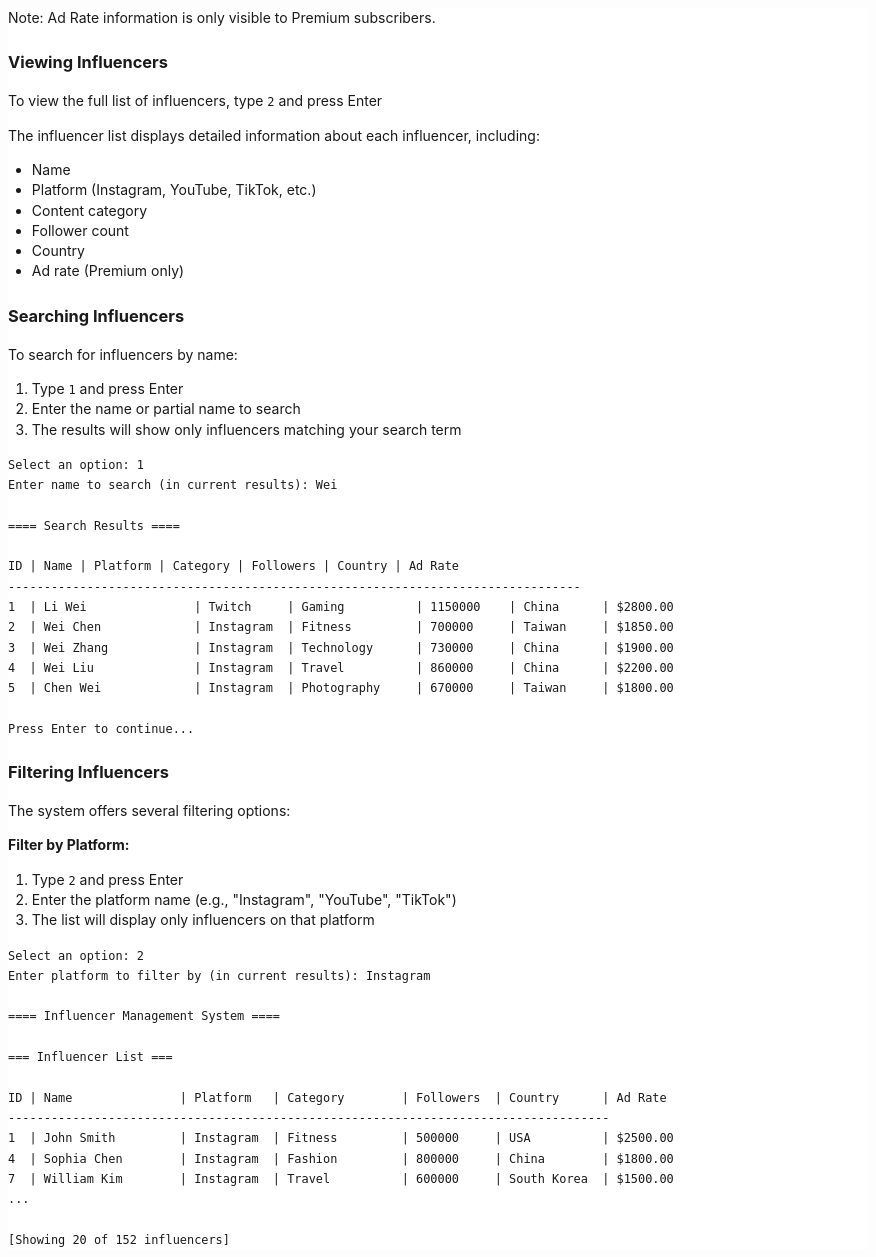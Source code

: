 Note: Ad Rate information is only visible to Premium subscribers.

### Viewing Influencers
To view the full list of influencers, type `2` and press Enter

The influencer list displays detailed information about each influencer, including:
- Name
- Platform (Instagram, YouTube, TikTok, etc.)
- Content category
- Follower count
- Country
- Ad rate (Premium only)

### Searching Influencers

To search for influencers by name:
1. Type `1` and press Enter
2. Enter the name or partial name to search
3. The results will show only influencers matching your search term
```
Select an option: 1
Enter name to search (in current results): Wei

==== Search Results ====

ID | Name | Platform | Category | Followers | Country | Ad Rate
--------------------------------------------------------------------------------
1  | Li Wei               | Twitch     | Gaming          | 1150000    | China      | $2800.00
2  | Wei Chen             | Instagram  | Fitness         | 700000     | Taiwan     | $1850.00
3  | Wei Zhang            | Instagram  | Technology      | 730000     | China      | $1900.00
4  | Wei Liu              | Instagram  | Travel          | 860000     | China      | $2200.00
5  | Chen Wei             | Instagram  | Photography     | 670000     | Taiwan     | $1800.00

Press Enter to continue...
```

### Filtering Influencers

The system offers several filtering options:

**Filter by Platform:**
1. Type `2` and press Enter
2. Enter the platform name (e.g., "Instagram", "YouTube", "TikTok")
3. The list will display only influencers on that platform
```
Select an option: 2
Enter platform to filter by (in current results): Instagram

==== Influencer Management System ====

=== Influencer List ===

ID | Name               | Platform   | Category        | Followers  | Country      | Ad Rate
------------------------------------------------------------------------------------
1  | John Smith         | Instagram  | Fitness         | 500000     | USA          | $2500.00
4  | Sophia Chen        | Instagram  | Fashion         | 800000     | China        | $1800.00
7  | William Kim        | Instagram  | Travel          | 600000     | South Korea  | $1500.00
...

[Showing 20 of 152 influencers]
```
